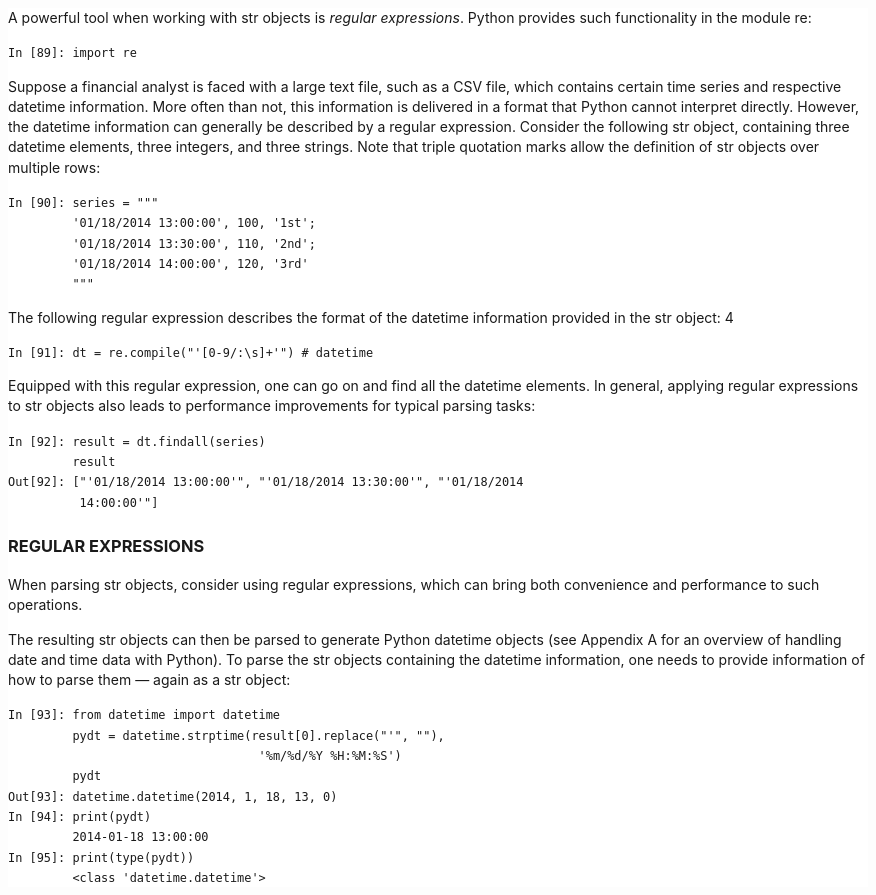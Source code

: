 A powerful tool when working with str objects is *regular expressions*. Python provides such functionality in the module re:

```
In [89]: import re
```

Suppose a financial analyst is faced with a large text file, such as a CSV file, which contains certain time series and respective datetime information. More often than not, this information is delivered in a format that Python cannot interpret directly. However, the datetime information can generally be described by a regular expression. Consider the following str object, containing three datetime elements, three integers, and three strings. Note that triple quotation marks allow the definition of str objects over multiple rows:

```
In [90]: series = """
         '01/18/2014 13:00:00', 100, '1st';
         '01/18/2014 13:30:00', 110, '2nd';
         '01/18/2014 14:00:00', 120, '3rd'
         """
```

The following regular expression describes the format of the datetime information provided in the str object: 4

```
In [91]: dt = re.compile("'[0-9/:\s]+'") # datetime
```

Equipped with this regular expression, one can go on and find all the datetime elements. In general, applying regular expressions to str objects also leads to performance improvements for typical parsing tasks:

```
In [92]: result = dt.findall(series)
         result
Out[92]: ["'01/18/2014 13:00:00'", "'01/18/2014 13:30:00'", "'01/18/2014
          14:00:00'"]
```

### **REGULAR EXPRESSIONS**

When parsing str objects, consider using regular expressions, which can bring both convenience and performance to such operations.

The resulting str objects can then be parsed to generate Python datetime objects (see Appendix A for an overview of handling date and time data with Python). To parse the str objects containing the datetime information, one needs to provide information of how to parse them — again as a str object:

```
In [93]: from datetime import datetime
         pydt = datetime.strptime(result[0].replace("'", ""),
                                   '%m/%d/%Y %H:%M:%S')
         pydt
Out[93]: datetime.datetime(2014, 1, 18, 13, 0)
In [94]: print(pydt)
         2014-01-18 13:00:00
In [95]: print(type(pydt))
         <class 'datetime.datetime'>
```
